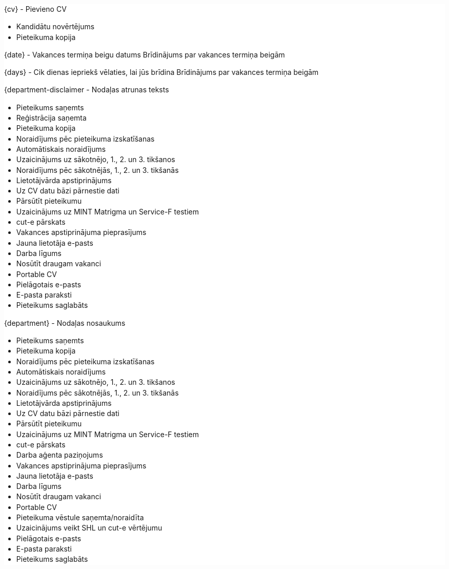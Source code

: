 {cv} - Pievieno CV
- Kandidātu novērtējums
- Pieteikuma kopija

{date} - Vakances termiņa beigu datums
Brīdinājums par vakances termiņa beigām

{days} - Cik dienas iepriekš vēlaties, lai jūs brīdina
Brīdinājums par vakances termiņa beigām

{department-disclaimer - Nodaļas atrunas teksts
- Pieteikums saņemts
- Reģistrācija saņemta
- Pieteikuma kopija
- Noraidījums pēc pieteikuma izskatīšanas
- Automātiskais noraidījums
- Uzaicinājums uz sākotnējo, 1., 2. un 3. tikšanos
- Noraidījums pēc sākotnējās, 1., 2. un 3. tikšanās
- Lietotājvārda apstiprinājums
- Uz CV datu bāzi pārnestie dati
- Pārsūtīt pieteikumu
- Uzaicinājums uz MINT Matrigma un Service-F testiem
- cut-e pārskats
- Vakances apstiprinājuma pieprasījums
- Jauna lietotāja e-pasts
- Darba līgums
- Nosūtīt draugam vakanci
- Portable CV
- Pielāgotais e-pasts
- E-pasta paraksti
- Pieteikums saglabāts

{department} - Nodaļas nosaukums
- Pieteikums saņemts
- Pieteikuma kopija
- Noraidījums pēc pieteikuma izskatīšanas
- Automātiskais noraidījums
- Uzaicinājums uz sākotnējo, 1., 2. un 3. tikšanos
- Noraidījums pēc sākotnējās, 1., 2. un 3. tikšanās
- Lietotājvārda apstiprinājums
- Uz CV datu bāzi pārnestie dati
- Pārsūtīt pieteikumu
- Uzaicinājums uz MINT Matrigma un Service-F testiem
- cut-e pārskats
- Darba aģenta paziņojums
- Vakances apstiprinājuma pieprasījums
- Jauna lietotāja e-pasts
- Darba līgums
- Nosūtīt draugam vakanci
- Portable CV
- Pieteikuma vēstule saņemta/noraidīta
- Uzaicinājums veikt SHL un cut-e vērtējumu
- Pielāgotais e-pasts
- E-pasta paraksti
- Pieteikums saglabāts
